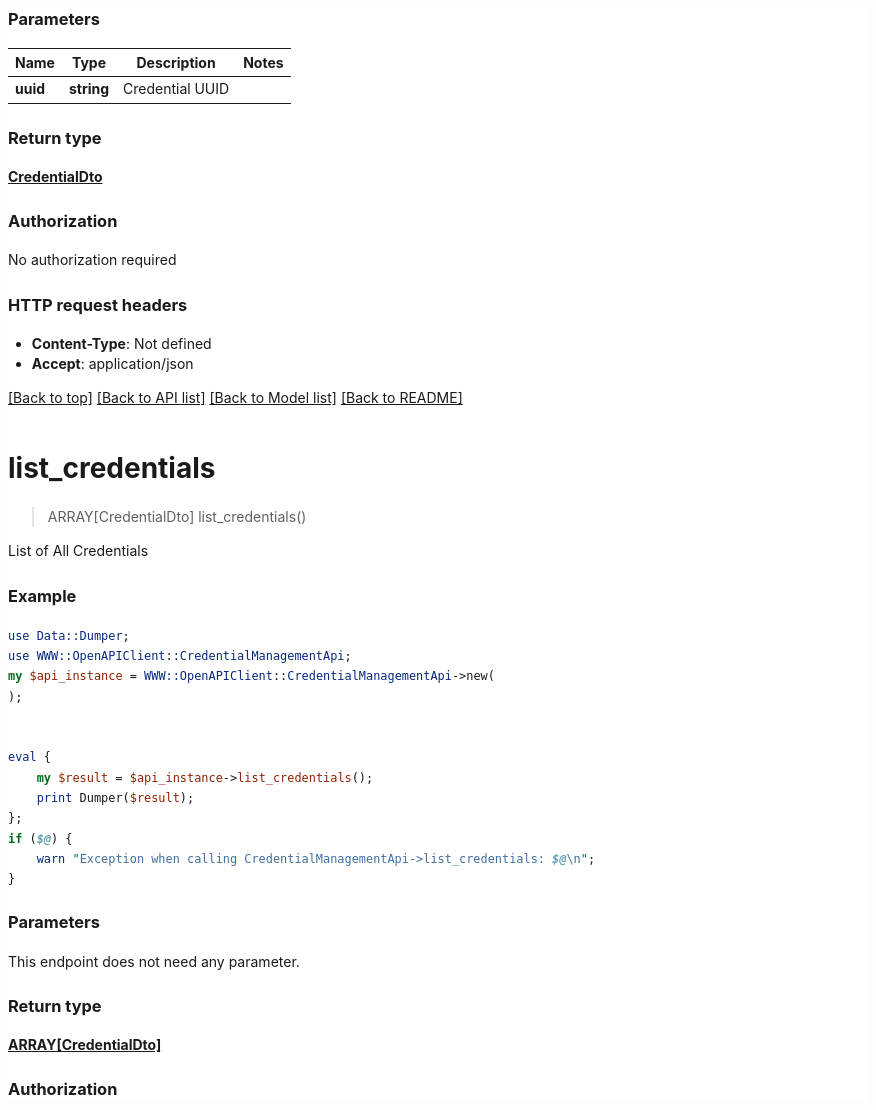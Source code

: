 ### Parameters

Name | Type | Description  | Notes
------------- | ------------- | ------------- | -------------
 **uuid** | **string**| Credential UUID | 

### Return type

[**CredentialDto**](CredentialDto.md)

### Authorization

No authorization required

### HTTP request headers

 - **Content-Type**: Not defined
 - **Accept**: application/json

[[Back to top]](#) [[Back to API list]](../README.md#documentation-for-api-endpoints) [[Back to Model list]](../README.md#documentation-for-models) [[Back to README]](../README.md)

# **list_credentials**
> ARRAY[CredentialDto] list_credentials()

List of All Credentials

### Example
```perl
use Data::Dumper;
use WWW::OpenAPIClient::CredentialManagementApi;
my $api_instance = WWW::OpenAPIClient::CredentialManagementApi->new(
);


eval {
    my $result = $api_instance->list_credentials();
    print Dumper($result);
};
if ($@) {
    warn "Exception when calling CredentialManagementApi->list_credentials: $@\n";
}
```

### Parameters
This endpoint does not need any parameter.

### Return type

[**ARRAY[CredentialDto]**](CredentialDto.md)

### Authorization
